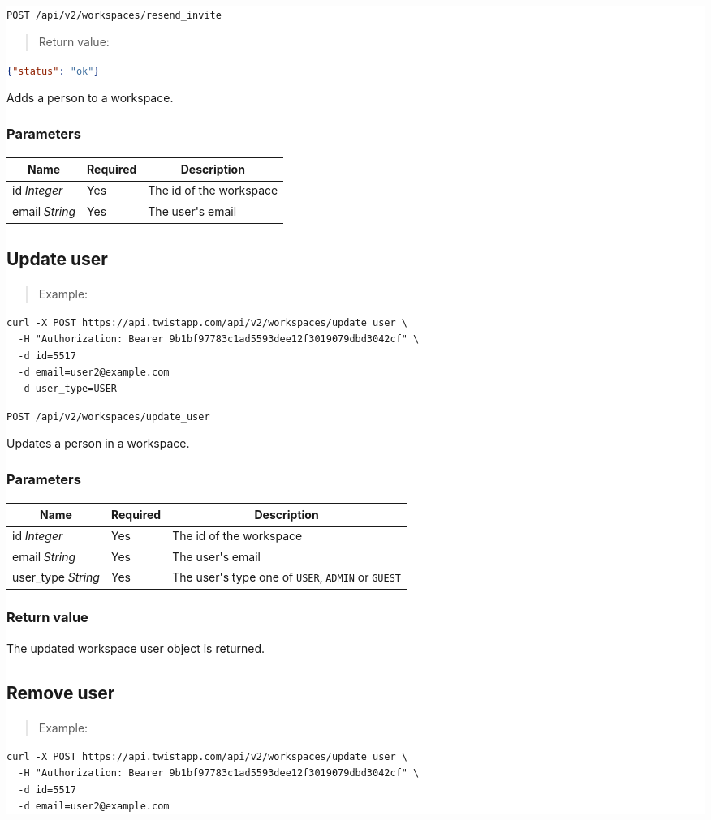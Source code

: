 `POST /api/v2/workspaces/resend_invite`

> Return value:

```json
{"status": "ok"}
```

Adds a person to a workspace.

### Parameters

| Name | Required | Description |
| --- | --- | --- |
| id *Integer* | Yes | The id of the workspace |
| email *String* | Yes | The user's email |


## Update user

> Example:

```shell
curl -X POST https://api.twistapp.com/api/v2/workspaces/update_user \
  -H "Authorization: Bearer 9b1bf97783c1ad5593dee12f3019079dbd3042cf" \ 
  -d id=5517
  -d email=user2@example.com
  -d user_type=USER
```

`POST /api/v2/workspaces/update_user`

Updates a person in a workspace.

### Parameters

| Name | Required | Description |
| --- | --- | --- |
| id *Integer* | Yes | The id of the workspace |
| email *String* | Yes | The user's email |
| user_type *String* | Yes | The user's type one of `USER`, `ADMIN` or `GUEST` |

### Return value

The updated workspace user object is returned.


## Remove user

> Example:

```shell
curl -X POST https://api.twistapp.com/api/v2/workspaces/update_user \
  -H "Authorization: Bearer 9b1bf97783c1ad5593dee12f3019079dbd3042cf" \ 
  -d id=5517
  -d email=user2@example.com
```
